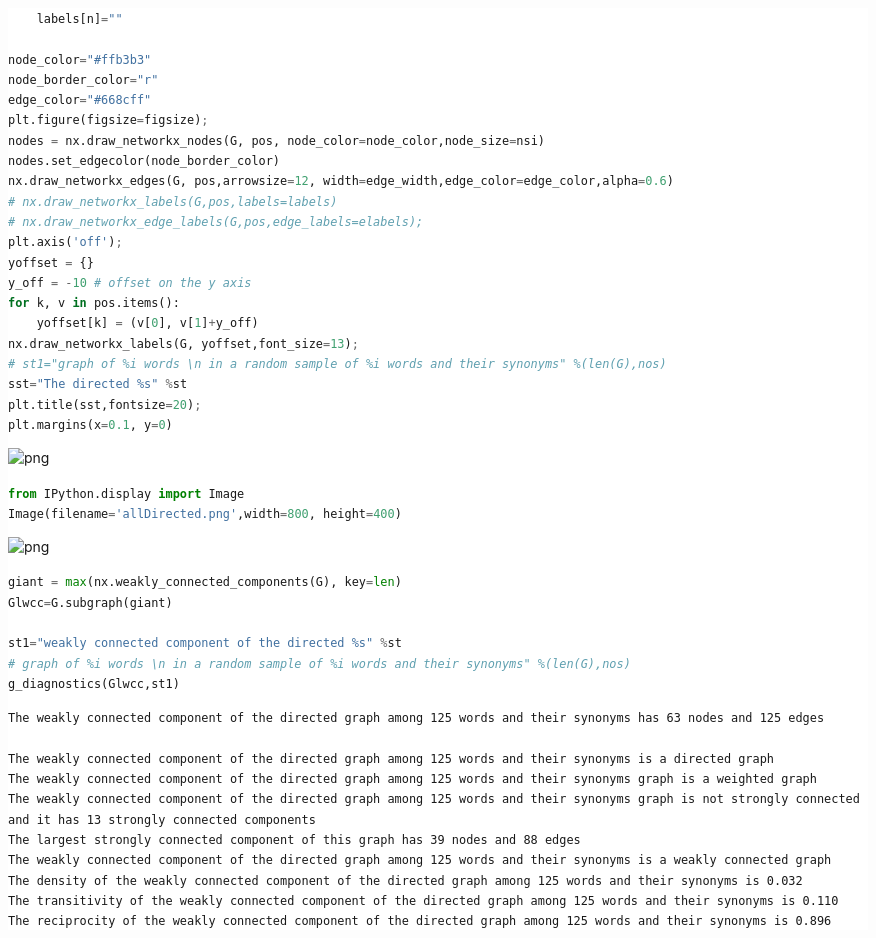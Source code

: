 ```python
    labels[n]=""
    
node_color="#ffb3b3"
node_border_color="r"
edge_color="#668cff"
plt.figure(figsize=figsize);
nodes = nx.draw_networkx_nodes(G, pos, node_color=node_color,node_size=nsi)
nodes.set_edgecolor(node_border_color)
nx.draw_networkx_edges(G, pos,arrowsize=12, width=edge_width,edge_color=edge_color,alpha=0.6)
# nx.draw_networkx_labels(G,pos,labels=labels)
# nx.draw_networkx_edge_labels(G,pos,edge_labels=elabels);
plt.axis('off');
yoffset = {}
y_off = -10 # offset on the y axis
for k, v in pos.items():
    yoffset[k] = (v[0], v[1]+y_off)
nx.draw_networkx_labels(G, yoffset,font_size=13);
# st1="graph of %i words \n in a random sample of %i words and their synonyms" %(len(G),nos)
sst="The directed %s" %st
plt.title(sst,fontsize=20);
plt.margins(x=0.1, y=0) 
```


![png](/images/synonym_nets_files/synonym_nets_12_0.png)



```python
from IPython.display import Image
Image(filename='allDirected.png',width=800, height=400)
```




![png](/images/synonym_nets_files/synonym_nets_13_0.png)




```python
giant = max(nx.weakly_connected_components(G), key=len)
Glwcc=G.subgraph(giant)

st1="weakly connected component of the directed %s" %st
# graph of %i words \n in a random sample of %i words and their synonyms" %(len(G),nos)
g_diagnostics(Glwcc,st1)
```

    The weakly connected component of the directed graph among 125 words and their synonyms has 63 nodes and 125 edges 
    
    The weakly connected component of the directed graph among 125 words and their synonyms is a directed graph
    The weakly connected component of the directed graph among 125 words and their synonyms graph is a weighted graph
    The weakly connected component of the directed graph among 125 words and their synonyms graph is not strongly connected and it has 13 strongly connected components
    The largest strongly connected component of this graph has 39 nodes and 88 edges
    The weakly connected component of the directed graph among 125 words and their synonyms is a weakly connected graph
    The density of the weakly connected component of the directed graph among 125 words and their synonyms is 0.032
    The transitivity of the weakly connected component of the directed graph among 125 words and their synonyms is 0.110
    The reciprocity of the weakly connected component of the directed graph among 125 words and their synonyms is 0.896
